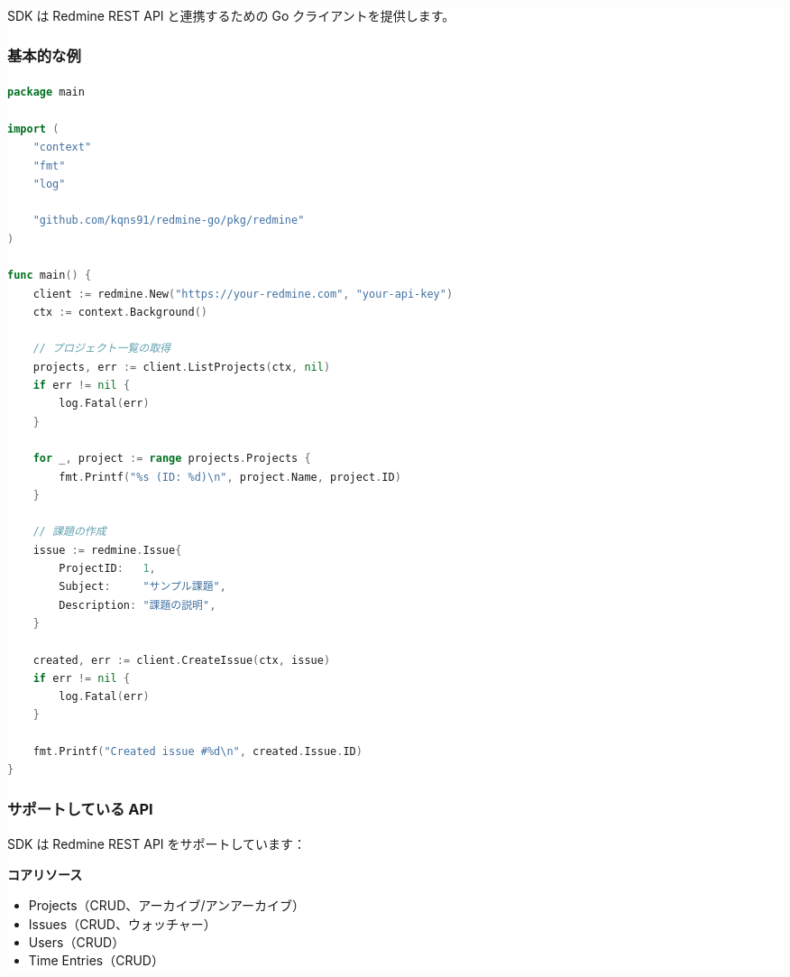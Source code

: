 SDK は Redmine REST API と連携するための Go クライアントを提供します。

### 基本的な例

```go
package main

import (
    "context"
    "fmt"
    "log"

    "github.com/kqns91/redmine-go/pkg/redmine"
)

func main() {
    client := redmine.New("https://your-redmine.com", "your-api-key")
    ctx := context.Background()

    // プロジェクト一覧の取得
    projects, err := client.ListProjects(ctx, nil)
    if err != nil {
        log.Fatal(err)
    }

    for _, project := range projects.Projects {
        fmt.Printf("%s (ID: %d)\n", project.Name, project.ID)
    }

    // 課題の作成
    issue := redmine.Issue{
        ProjectID:   1,
        Subject:     "サンプル課題",
        Description: "課題の説明",
    }

    created, err := client.CreateIssue(ctx, issue)
    if err != nil {
        log.Fatal(err)
    }

    fmt.Printf("Created issue #%d\n", created.Issue.ID)
}
```

### サポートしている API

SDK は Redmine REST API をサポートしています：

**コアリソース**
- Projects（CRUD、アーカイブ/アンアーカイブ）
- Issues（CRUD、ウォッチャー）
- Users（CRUD）
- Time Entries（CRUD）
